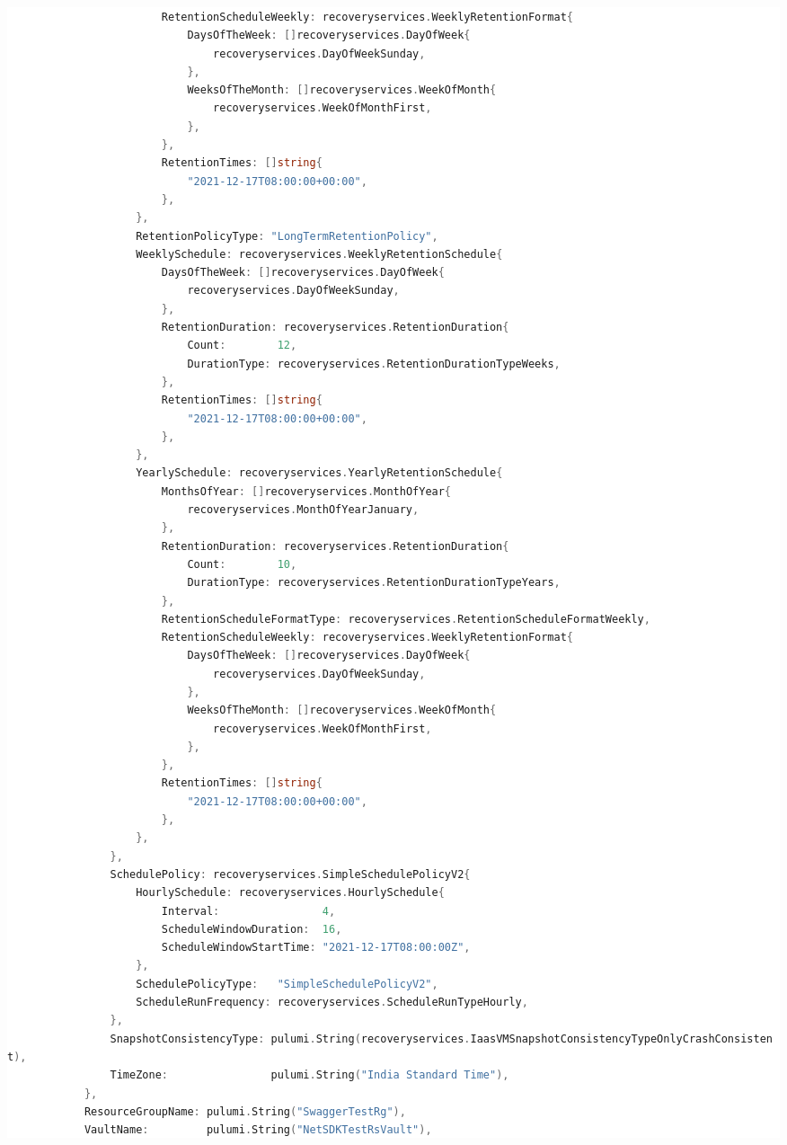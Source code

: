 ```go
						RetentionScheduleWeekly: recoveryservices.WeeklyRetentionFormat{
							DaysOfTheWeek: []recoveryservices.DayOfWeek{
								recoveryservices.DayOfWeekSunday,
							},
							WeeksOfTheMonth: []recoveryservices.WeekOfMonth{
								recoveryservices.WeekOfMonthFirst,
							},
						},
						RetentionTimes: []string{
							"2021-12-17T08:00:00+00:00",
						},
					},
					RetentionPolicyType: "LongTermRetentionPolicy",
					WeeklySchedule: recoveryservices.WeeklyRetentionSchedule{
						DaysOfTheWeek: []recoveryservices.DayOfWeek{
							recoveryservices.DayOfWeekSunday,
						},
						RetentionDuration: recoveryservices.RetentionDuration{
							Count:        12,
							DurationType: recoveryservices.RetentionDurationTypeWeeks,
						},
						RetentionTimes: []string{
							"2021-12-17T08:00:00+00:00",
						},
					},
					YearlySchedule: recoveryservices.YearlyRetentionSchedule{
						MonthsOfYear: []recoveryservices.MonthOfYear{
							recoveryservices.MonthOfYearJanuary,
						},
						RetentionDuration: recoveryservices.RetentionDuration{
							Count:        10,
							DurationType: recoveryservices.RetentionDurationTypeYears,
						},
						RetentionScheduleFormatType: recoveryservices.RetentionScheduleFormatWeekly,
						RetentionScheduleWeekly: recoveryservices.WeeklyRetentionFormat{
							DaysOfTheWeek: []recoveryservices.DayOfWeek{
								recoveryservices.DayOfWeekSunday,
							},
							WeeksOfTheMonth: []recoveryservices.WeekOfMonth{
								recoveryservices.WeekOfMonthFirst,
							},
						},
						RetentionTimes: []string{
							"2021-12-17T08:00:00+00:00",
						},
					},
				},
				SchedulePolicy: recoveryservices.SimpleSchedulePolicyV2{
					HourlySchedule: recoveryservices.HourlySchedule{
						Interval:                4,
						ScheduleWindowDuration:  16,
						ScheduleWindowStartTime: "2021-12-17T08:00:00Z",
					},
					SchedulePolicyType:   "SimpleSchedulePolicyV2",
					ScheduleRunFrequency: recoveryservices.ScheduleRunTypeHourly,
				},
				SnapshotConsistencyType: pulumi.String(recoveryservices.IaasVMSnapshotConsistencyTypeOnlyCrashConsistent),
				TimeZone:                pulumi.String("India Standard Time"),
			},
			ResourceGroupName: pulumi.String("SwaggerTestRg"),
			VaultName:         pulumi.String("NetSDKTestRsVault"),
```